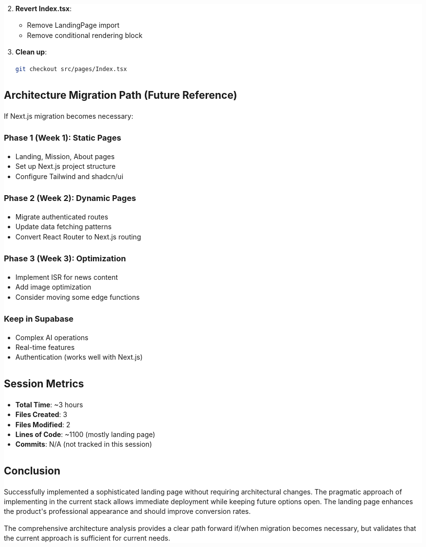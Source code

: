 2. **Revert Index.tsx**:
   - Remove LandingPage import
   - Remove conditional rendering block

3. **Clean up**:
   ```bash
   git checkout src/pages/Index.tsx
   ```

## Architecture Migration Path (Future Reference)

If Next.js migration becomes necessary:

### Phase 1 (Week 1): Static Pages
- Landing, Mission, About pages
- Set up Next.js project structure
- Configure Tailwind and shadcn/ui

### Phase 2 (Week 2): Dynamic Pages
- Migrate authenticated routes
- Update data fetching patterns
- Convert React Router to Next.js routing

### Phase 3 (Week 3): Optimization
- Implement ISR for news content
- Add image optimization
- Consider moving some edge functions

### Keep in Supabase
- Complex AI operations
- Real-time features
- Authentication (works well with Next.js)

## Session Metrics

- **Total Time**: ~3 hours
- **Files Created**: 3
- **Files Modified**: 2
- **Lines of Code**: ~1100 (mostly landing page)
- **Commits**: N/A (not tracked in this session)

## Conclusion

Successfully implemented a sophisticated landing page without requiring architectural changes. The pragmatic approach of implementing in the current stack allows immediate deployment while keeping future options open. The landing page enhances the product's professional appearance and should improve conversion rates.

The comprehensive architecture analysis provides a clear path forward if/when migration becomes necessary, but validates that the current approach is sufficient for current needs.